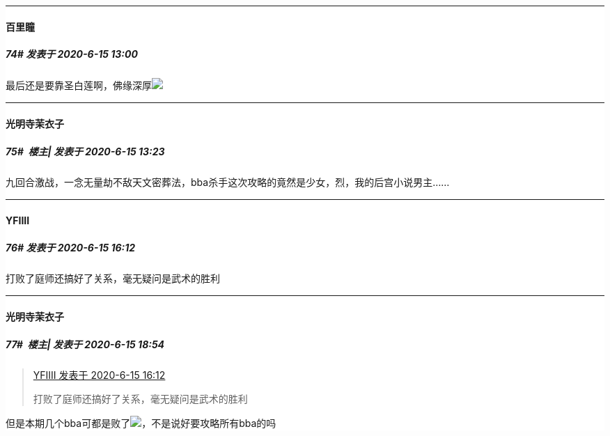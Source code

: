





-----

####  百里瞳  
##### 74#       发表于 2020-6-15 13:00




最后还是要靠圣白莲啊，佛缘深厚<img src="https://static.saraba1st.com/image/smiley/face2017/030.png" referrerpolicy="no-referrer">







-----

####  光明寺茉衣子  
##### 75#         楼主| 发表于 2020-6-15 13:23




九回合激战，一念无量劫不敌天文密葬法，bba杀手这次攻略的竟然是少女，烈，我的后宫小说男主……







-----

####  YFIIII  
##### 76#       发表于 2020-6-15 16:12




打败了庭师还搞好了关系，毫无疑问是武术的胜利







-----

####  光明寺茉衣子  
##### 77#         楼主| 发表于 2020-6-15 18:54



<blockquote><a href="httphttps://bbs.saraba1st.com/2b/forum.php?mod=redirect&amp;goto=findpost&amp;pid=47813962&amp;ptid=1940397" target="_blank">YFIIII 发表于 2020-6-15 16:12</a>

打败了庭师还搞好了关系，毫无疑问是武术的胜利</blockquote>
但是本期几个bba可都是败了<img src="https://static.saraba1st.com/image/smiley/face2017/022.png" referrerpolicy="no-referrer">，不是说好要攻略所有bba的吗

